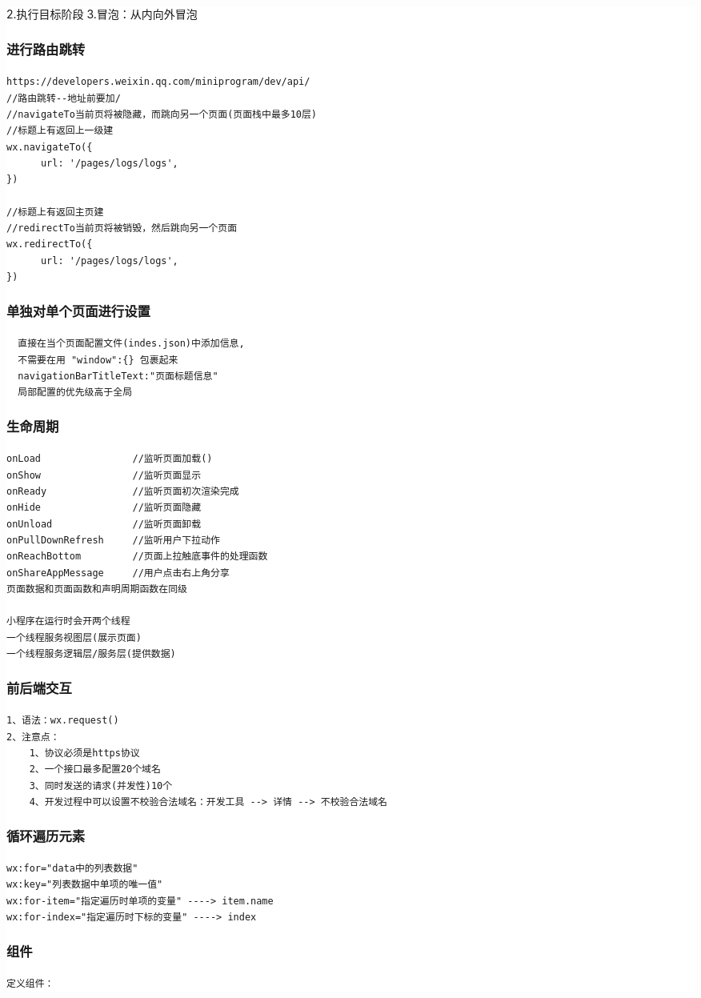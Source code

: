 2.执行目标阶段
3.冒泡：从内向外冒泡

### 进行路由跳转
```
https://developers.weixin.qq.com/miniprogram/dev/api/
//路由跳转--地址前要加/
//navigateTo当前页将被隐藏，而跳向另一个页面(页面栈中最多10层)
//标题上有返回上一级建
wx.navigateTo({
      url: '/pages/logs/logs',
})

//标题上有返回主页建
//redirectTo当前页将被销毁，然后跳向另一个页面
wx.redirectTo({
      url: '/pages/logs/logs',
})
```
### 单独对单个页面进行设置
```
  直接在当个页面配置文件(indes.json)中添加信息,
  不需要在用 "window":{} 包裹起来
  navigationBarTitleText:"页面标题信息"
  局部配置的优先级高于全局
```

### 生命周期
```
onLoad                //监听页面加载()
onShow                //监听页面显示
onReady               //监听页面初次渲染完成
onHide                //监听页面隐藏
onUnload              //监听页面卸载
onPullDownRefresh     //监听用户下拉动作
onReachBottom         //页面上拉触底事件的处理函数
onShareAppMessage     //用户点击右上角分享
页面数据和页面函数和声明周期函数在同级

小程序在运行时会开两个线程
一个线程服务视图层(展示页面)
一个线程服务逻辑层/服务层(提供数据)
```

### 前后端交互
```
1、语法：wx.request()
2、注意点：
    1、协议必须是https协议
    2、一个接口最多配置20个域名
    3、同时发送的请求(并发性)10个
    4、开发过程中可以设置不校验合法域名：开发工具 --> 详情 --> 不校验合法域名
```
### 循环遍历元素
```
wx:for="data中的列表数据"
wx:key="列表数据中单项的唯一值"
wx:for-item="指定遍历时单项的变量" ----> item.name
wx:for-index="指定遍历时下标的变量" ----> index
```
### 组件
```
定义组件：
```